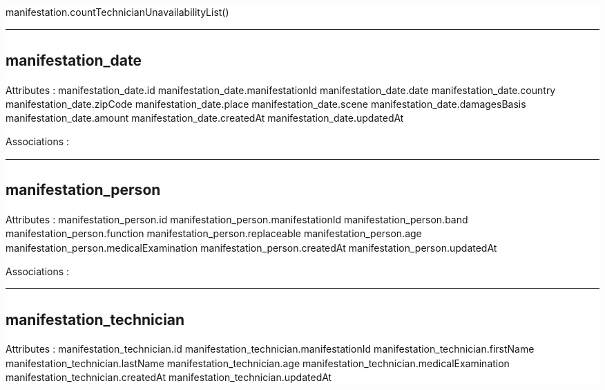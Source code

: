 manifestation.countTechnicianUnavailabilityList()


----------------------------------
 manifestation_date
----------------------------------

Attributes :
manifestation_date.id
manifestation_date.manifestationId
manifestation_date.date
manifestation_date.country
manifestation_date.zipCode
manifestation_date.place
manifestation_date.scene
manifestation_date.damagesBasis
manifestation_date.amount
manifestation_date.createdAt
manifestation_date.updatedAt

Associations :


----------------------------------
 manifestation_person
----------------------------------

Attributes :
manifestation_person.id
manifestation_person.manifestationId
manifestation_person.band
manifestation_person.function
manifestation_person.replaceable
manifestation_person.age
manifestation_person.medicalExamination
manifestation_person.createdAt
manifestation_person.updatedAt

Associations :


----------------------------------
 manifestation_technician
----------------------------------

Attributes :
manifestation_technician.id
manifestation_technician.manifestationId
manifestation_technician.firstName
manifestation_technician.lastName
manifestation_technician.age
manifestation_technician.medicalExamination
manifestation_technician.createdAt
manifestation_technician.updatedAt
